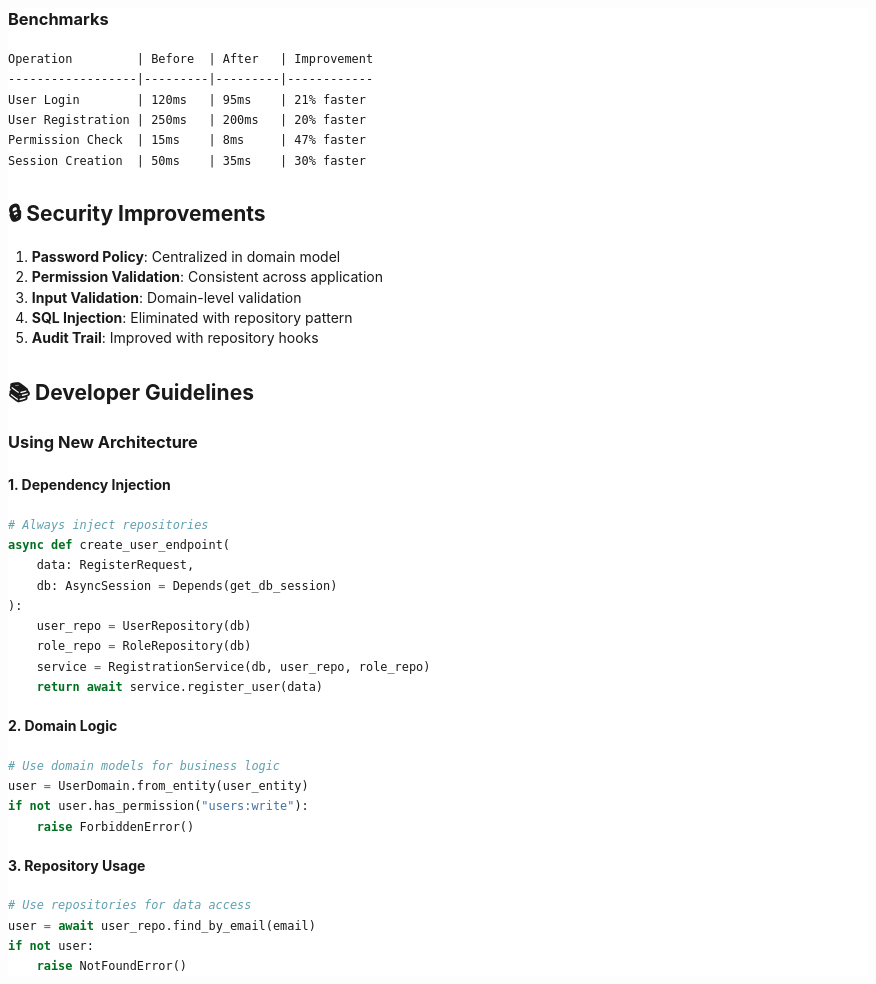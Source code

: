 ### Benchmarks
```
Operation         | Before  | After   | Improvement
------------------|---------|---------|------------
User Login        | 120ms   | 95ms    | 21% faster
User Registration | 250ms   | 200ms   | 20% faster
Permission Check  | 15ms    | 8ms     | 47% faster
Session Creation  | 50ms    | 35ms    | 30% faster
```

## 🔒 Security Improvements

1. **Password Policy**: Centralized in domain model
2. **Permission Validation**: Consistent across application
3. **Input Validation**: Domain-level validation
4. **SQL Injection**: Eliminated with repository pattern
5. **Audit Trail**: Improved with repository hooks

## 📚 Developer Guidelines

### Using New Architecture

#### 1. Dependency Injection
```python
# Always inject repositories
async def create_user_endpoint(
    data: RegisterRequest,
    db: AsyncSession = Depends(get_db_session)
):
    user_repo = UserRepository(db)
    role_repo = RoleRepository(db)
    service = RegistrationService(db, user_repo, role_repo)
    return await service.register_user(data)
```

#### 2. Domain Logic
```python
# Use domain models for business logic
user = UserDomain.from_entity(user_entity)
if not user.has_permission("users:write"):
    raise ForbiddenError()
```

#### 3. Repository Usage
```python
# Use repositories for data access
user = await user_repo.find_by_email(email)
if not user:
    raise NotFoundError()
```
